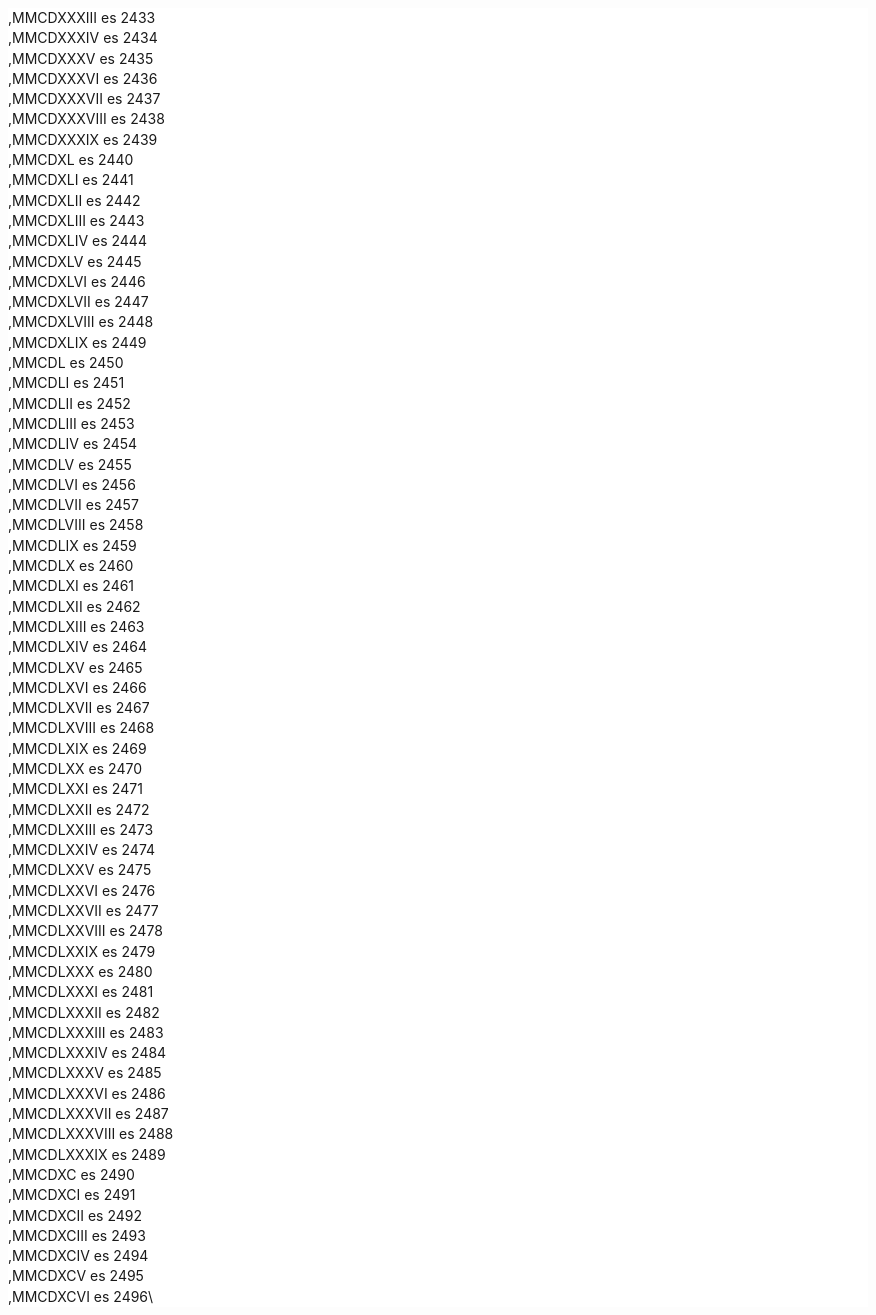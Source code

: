 ,MMCDXXXIII es 2433\
,MMCDXXXIV es 2434\
,MMCDXXXV es 2435\
,MMCDXXXVI es 2436\
,MMCDXXXVII es 2437\
,MMCDXXXVIII es 2438\
,MMCDXXXIX es 2439\
,MMCDXL es 2440\
,MMCDXLI es 2441\
,MMCDXLII es 2442\
,MMCDXLIII es 2443\
,MMCDXLIV es 2444\
,MMCDXLV es 2445\
,MMCDXLVI es 2446\
,MMCDXLVII es 2447\
,MMCDXLVIII es 2448\
,MMCDXLIX es 2449\
,MMCDL es 2450\
,MMCDLI es 2451\
,MMCDLII es 2452\
,MMCDLIII es 2453\
,MMCDLIV es 2454\
,MMCDLV es 2455\
,MMCDLVI es 2456\
,MMCDLVII es 2457\
,MMCDLVIII es 2458\
,MMCDLIX es 2459\
,MMCDLX es 2460\
,MMCDLXI es 2461\
,MMCDLXII es 2462\
,MMCDLXIII es 2463\
,MMCDLXIV es 2464\
,MMCDLXV es 2465\
,MMCDLXVI es 2466\
,MMCDLXVII es 2467\
,MMCDLXVIII es 2468\
,MMCDLXIX es 2469\
,MMCDLXX es 2470\
,MMCDLXXI es 2471\
,MMCDLXXII es 2472\
,MMCDLXXIII es 2473\
,MMCDLXXIV es 2474\
,MMCDLXXV es 2475\
,MMCDLXXVI es 2476\
,MMCDLXXVII es 2477\
,MMCDLXXVIII es 2478\
,MMCDLXXIX es 2479\
,MMCDLXXX es 2480\
,MMCDLXXXI es 2481\
,MMCDLXXXII es 2482\
,MMCDLXXXIII es 2483\
,MMCDLXXXIV es 2484\
,MMCDLXXXV es 2485\
,MMCDLXXXVI es 2486\
,MMCDLXXXVII es 2487\
,MMCDLXXXVIII es 2488\
,MMCDLXXXIX es 2489\
,MMCDXC es 2490\
,MMCDXCI es 2491\
,MMCDXCII es 2492\
,MMCDXCIII es 2493\
,MMCDXCIV es 2494\
,MMCDXCV es 2495\
,MMCDXCVI es 2496\
